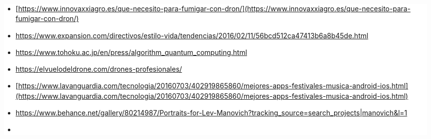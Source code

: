 -   [https://www.innovaxxiagro.es/que-necesito-para-fumigar-con-dron/](https://www.innovaxxiagro.es/que-necesito-para-fumigar-con-dron/)
    
-   https://www.expansion.com/directivos/estilo-vida/tendencias/2016/02/11/56bcd512ca47413b6a8b45de.html
-  https://www.tohoku.ac.jp/en/press/algorithm_quantum_computing.html
- https://elvuelodeldrone.com/drones-profesionales/
- [https://www.lavanguardia.com/tecnologia/20160703/402919865860/mejores-apps-festivales-musica-android-ios.html](https://www.lavanguardia.com/tecnologia/20160703/402919865860/mejores-apps-festivales-musica-android-ios.html)
- https://www.behance.net/gallery/80214987/Portraits-for-Lev-Manovich?tracking_source=search_projects|manovich&l=1
- 



